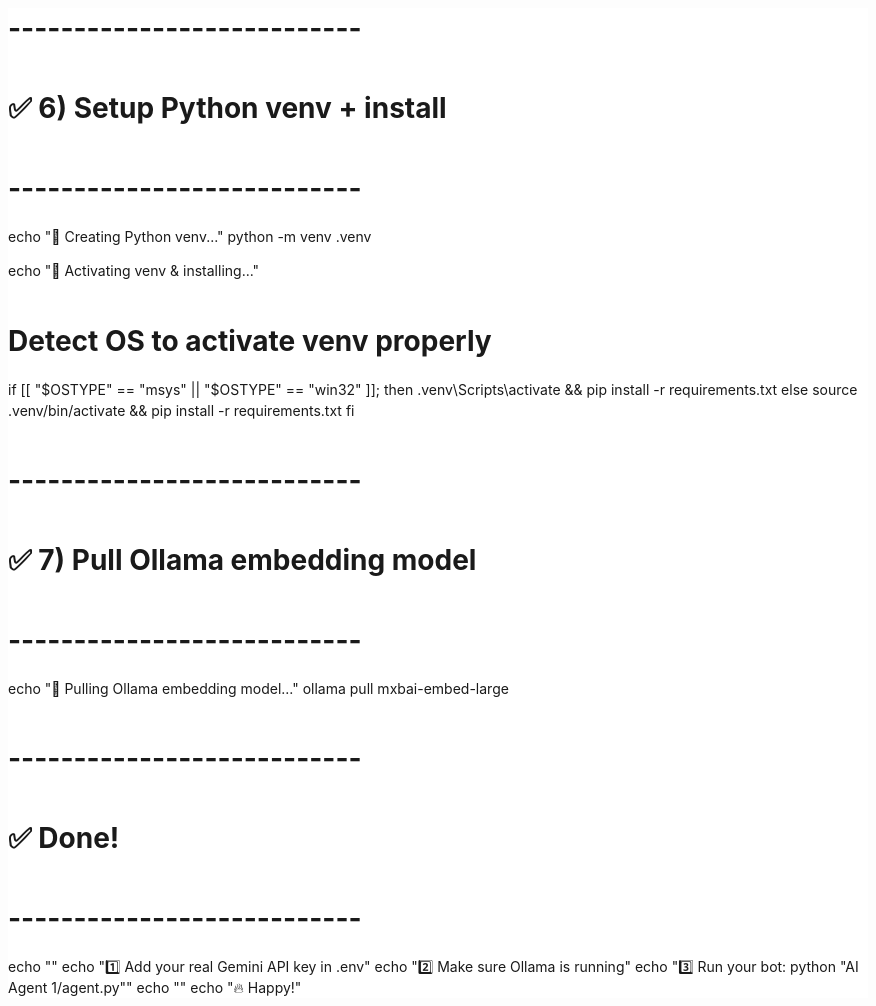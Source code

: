 # ---------------------------
# ✅ 6) Setup Python venv + install
# ---------------------------
echo "🐍 Creating Python venv..."
python -m venv .venv

echo "🐍 Activating venv & installing..."
# Detect OS to activate venv properly
if [[ "$OSTYPE" == "msys" || "$OSTYPE" == "win32" ]]; then
    .venv\\Scripts\\activate && pip install -r requirements.txt
else
    source .venv/bin/activate && pip install -r requirements.txt
fi

# ---------------------------
# ✅ 7) Pull Ollama embedding model
# ---------------------------
echo "🧠 Pulling Ollama embedding model..."
ollama pull mxbai-embed-large

# ---------------------------
# ✅ Done!
# ---------------------------
echo ""
echo "1️⃣  Add your real Gemini API key in .env"
echo "2️⃣  Make sure Ollama is running"
echo "3️⃣  Run your bot: python \"AI Agent 1/agent.py\""
echo ""
echo "🔥 Happy!"
